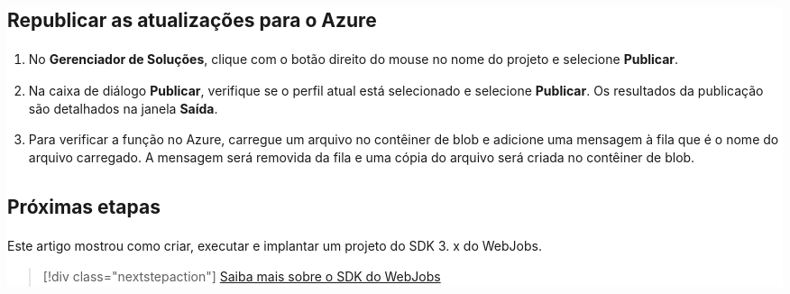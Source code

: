 ## <a name="republish-the-updates-to-azure"></a>Republicar as atualizações para o Azure

1. No **Gerenciador de Soluções**, clique com o botão direito do mouse no nome do projeto e selecione **Publicar**.

1. Na caixa de diálogo **Publicar**, verifique se o perfil atual está selecionado e selecione **Publicar**. Os resultados da publicação são detalhados na janela **Saída**.
 
1. Para verificar a função no Azure, carregue um arquivo no contêiner de blob e adicione uma mensagem à fila que é o nome do arquivo carregado. A mensagem será removida da fila e uma cópia do arquivo será criada no contêiner de blob. 

## <a name="next-steps"></a>Próximas etapas

Este artigo mostrou como criar, executar e implantar um projeto do SDK 3. x do WebJobs.

> [!div class="nextstepaction"]
> [Saiba mais sobre o SDK do WebJobs](webjobs-sdk-how-to.md)